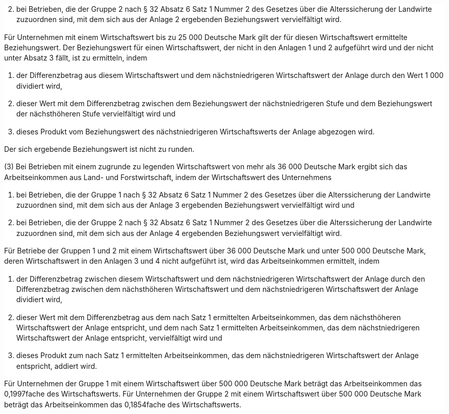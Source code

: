 
2.  bei Betrieben, die der Gruppe 2 nach § 32 Absatz 6 Satz 1 Nummer 2 des Gesetzes über die Alterssicherung der Landwirte zuzuordnen sind, mit dem sich aus der Anlage 2 ergebenden Beziehungswert vervielfältigt wird.



Für Unternehmen mit einem Wirtschaftswert bis zu
25 000              Deutsche Mark gilt der für diesen Wirtschaftswert ermittelte Beziehungswert. Der Beziehungswert für einen Wirtschaftswert, der nicht in den Anlagen 1 und 2 aufgeführt wird und der nicht unter Absatz 3 fällt, ist zu ermitteln, indem

1.  der Differenzbetrag aus diesem Wirtschaftswert und dem nächstniedrigeren Wirtschaftswert der Anlage durch den Wert 1 000 dividiert wird,


2.  dieser Wert mit dem Differenzbetrag zwischen dem Beziehungswert der nächstniedrigeren Stufe und dem Beziehungswert der nächsthöheren Stufe vervielfältigt wird und


3.  dieses Produkt vom Beziehungswert des nächstniedrigeren Wirtschaftswerts der Anlage abgezogen wird.



Der sich ergebende Beziehungswert ist nicht zu runden.

(3) Bei Betrieben mit einem zugrunde zu legenden Wirtschaftswert von mehr als 36 000 Deutsche Mark ergibt sich das Arbeitseinkommen aus Land- und Forstwirtschaft, indem der Wirtschaftswert des Unternehmens

1.  bei Betrieben, die der Gruppe 1 nach § 32 Absatz 6 Satz 1 Nummer 2 des Gesetzes über die Alterssicherung der Landwirte zuzuordnen sind, mit dem sich aus der Anlage 3 ergebenden Beziehungswert vervielfältigt wird und


2.  bei Betrieben, die der Gruppe 2 nach § 32 Absatz 6 Satz 1 Nummer 2 des Gesetzes über die Alterssicherung der Landwirte zuzuordnen sind, mit dem sich aus der Anlage 4 ergebenden Beziehungswert vervielfältigt wird.



Für Betriebe der Gruppen 1 und 2 mit einem Wirtschaftswert über 36 000 Deutsche Mark und unter 500 000 Deutsche Mark, deren Wirtschaftswert in den Anlagen 3 und 4 nicht aufgeführt ist, wird das Arbeitseinkommen ermittelt, indem

1.  der Differenzbetrag zwischen diesem Wirtschaftswert und dem nächstniedrigeren Wirtschaftswert der Anlage durch den Differenzbetrag zwischen dem nächsthöheren Wirtschaftswert und dem nächstniedrigeren Wirtschaftswert der Anlage dividiert wird,


2.  dieser Wert mit dem Differenzbetrag aus dem nach Satz 1 ermittelten Arbeitseinkommen, das dem nächsthöheren Wirtschaftswert der Anlage entspricht, und dem nach Satz 1 ermittelten Arbeitseinkommen, das dem nächstniedrigeren Wirtschaftswert der Anlage entspricht, vervielfältigt wird und


3.  dieses Produkt zum nach Satz 1 ermittelten Arbeitseinkommen, das dem nächstniedrigeren Wirtschaftswert der Anlage entspricht, addiert wird.



Für Unternehmen der Gruppe 1 mit einem Wirtschaftswert über 500 000 Deutsche Mark beträgt das Arbeitseinkommen das 0,1997fache des Wirtschaftswerts. Für Unternehmen der Gruppe 2 mit einem Wirtschaftswert über 500 000 Deutsche Mark beträgt das Arbeitseinkommen das 0,1854fache des Wirtschaftswerts.
